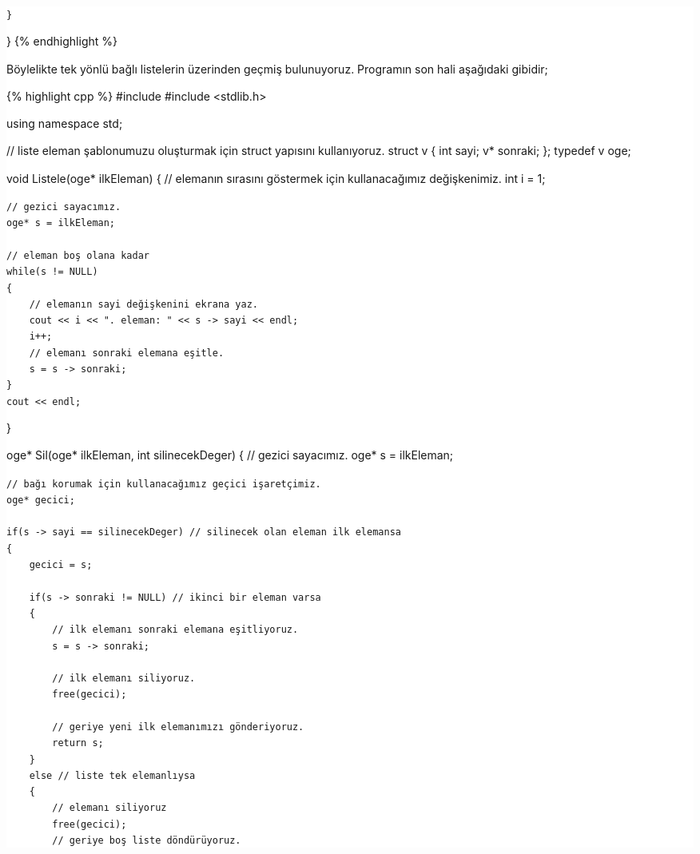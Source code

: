     }
}
{% endhighlight %}

Böylelikte tek yönlü bağlı listelerin üzerinden geçmiş bulunuyoruz. Programın son hali aşağıdaki gibidir;  

{% highlight cpp %}
#include <iostream>
#include <stdlib.h>

using namespace std;


// liste eleman şablonumuzu oluşturmak için struct yapısını kullanıyoruz.
struct v
{
    int sayi;
    v* sonraki;
};
typedef v oge;

void Listele(oge* ilkEleman)
{
    // elemanın sırasını göstermek için kullanacağımız değişkenimiz.
    int i = 1;

    // gezici sayacımız.
    oge* s = ilkEleman;

    // eleman boş olana kadar
    while(s != NULL)
    {
        // elemanın sayi değişkenini ekrana yaz.
        cout << i << ". eleman: " << s -> sayi << endl;
        i++;
        // elemanı sonraki elemana eşitle.
        s = s -> sonraki;
    }
    cout << endl;
}

oge* Sil(oge* ilkEleman, int silinecekDeger)
{
    // gezici sayacımız.
    oge* s = ilkEleman;

    // bağı korumak için kullanacağımız geçici işaretçimiz.
    oge* gecici;

    if(s -> sayi == silinecekDeger) // silinecek olan eleman ilk elemansa
    {
        gecici = s;

        if(s -> sonraki != NULL) // ikinci bir eleman varsa
        {
            // ilk elemanı sonraki elemana eşitliyoruz.
            s = s -> sonraki;

            // ilk elemanı siliyoruz.
            free(gecici);

            // geriye yeni ilk elemanımızı gönderiyoruz.
            return s;
        }
        else // liste tek elemanlıysa
        {
            // elemanı siliyoruz
            free(gecici);
            // geriye boş liste döndürüyoruz.